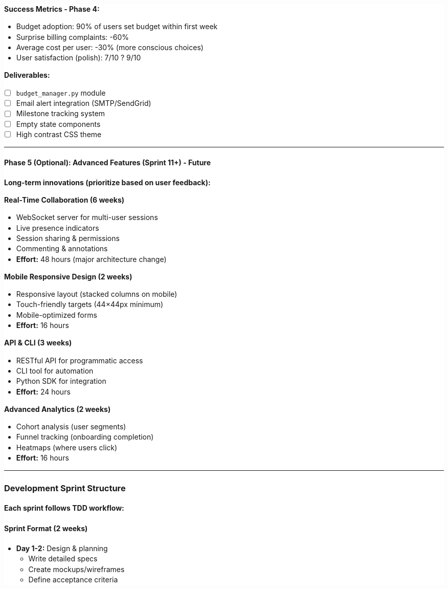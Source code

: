 **Success Metrics - Phase 4:**
- Budget adoption: 90% of users set budget within first week
- Surprise billing complaints: -60%
- Average cost per user: -30% (more conscious choices)
- User satisfaction (polish): 7/10 ? 9/10

**Deliverables:**
- [ ] `budget_manager.py` module
- [ ] Email alert integration (SMTP/SendGrid)
- [ ] Milestone tracking system
- [ ] Empty state components
- [ ] High contrast CSS theme

---

#### **Phase 5 (Optional): Advanced Features (Sprint 11+) - Future**

**Long-term innovations (prioritize based on user feedback):**

**Real-Time Collaboration (6 weeks)**
- WebSocket server for multi-user sessions
- Live presence indicators
- Session sharing & permissions
- Commenting & annotations
- **Effort:** 48 hours (major architecture change)

**Mobile Responsive Design (2 weeks)**
- Responsive layout (stacked columns on mobile)
- Touch-friendly targets (44×44px minimum)
- Mobile-optimized forms
- **Effort:** 16 hours

**API & CLI (3 weeks)**
- RESTful API for programmatic access
- CLI tool for automation
- Python SDK for integration
- **Effort:** 24 hours

**Advanced Analytics (2 weeks)**
- Cohort analysis (user segments)
- Funnel tracking (onboarding completion)
- Heatmaps (where users click)
- **Effort:** 16 hours

---

### Development Sprint Structure

**Each sprint follows TDD workflow:**

#### Sprint Format (2 weeks)
- **Day 1-2:** Design & planning
  - Write detailed specs
  - Create mockups/wireframes
  - Define acceptance criteria
  
